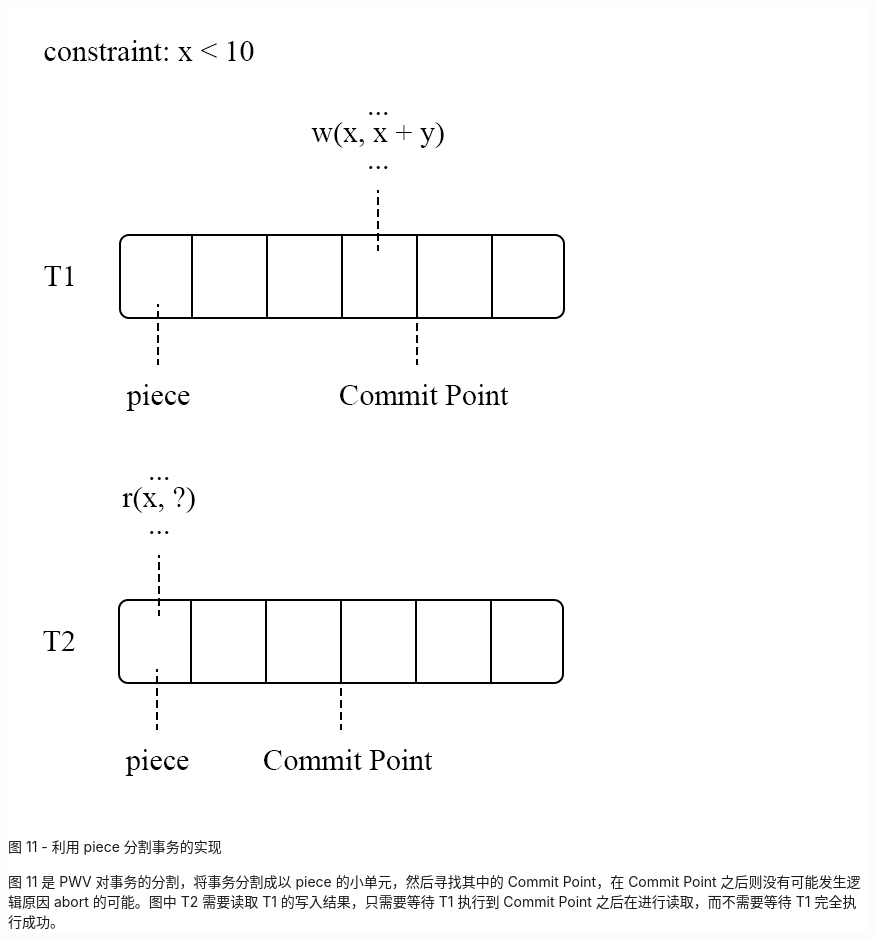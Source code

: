 ![11](media/transaction-frontiers-research-article-talk3/11.png)

<div class="caption-center">图 11 - 利用 piece 分割事务的实现</div>

图 11 是 PWV 对事务的分割，将事务分割成以 piece 的小单元，然后寻找其中的 Commit Point，在 Commit Point 之后则没有可能发生逻辑原因 abort 的可能。图中 T2 需要读取 T1 的写入结果，只需要等待 T1 执行到 Commit Point 之后在进行读取，而不需要等待 T1 完全执行成功。
